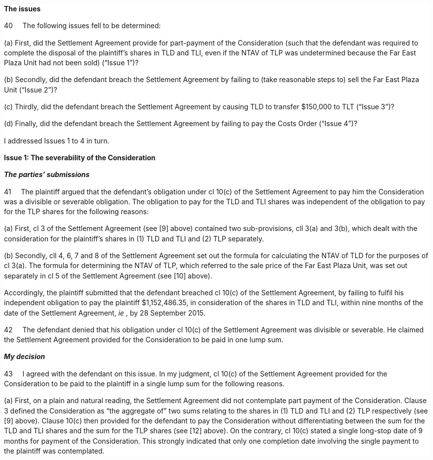 
**The issues** 

40     The following issues fell to be determined: 

 (a) First, did the Settlement Agreement provide for part-payment of the Consideration (such that the defendant was required to complete the disposal of the plaintiff’s shares in TLD and TLI, even if the NTAV of TLP was undetermined because the Far East Plaza Unit had not been sold) (“Issue 1”)? 

 (b) Secondly, did the defendant breach the Settlement Agreement by failing to (take reasonable steps to) sell the Far East Plaza Unit (“Issue 2”)? 

 (c) Thirdly, did the defendant breach the Settlement Agreement by causing TLD to transfer $150,000 to TLT (“Issue 3”)? 

 (d) Finally, did the defendant breach the Settlement Agreement by failing to pay the Costs Order (“Issue 4”)? 

I addressed Issues 1 to 4 in turn. 

**Issue 1: The severability of the Consideration** 

**_The parties’ submissions_** 

41     The plaintiff argued that the defendant’s obligation under cl 10(c) of the Settlement Agreement to pay him the Consideration was a divisible or severable obligation. The obligation to pay for the TLD and TLI shares was independent of the obligation to pay for the TLP shares for the following reasons: 

 (a) First, cl 3 of the Settlement Agreement (see [9] above) contained two sub-provisions, cll 3(a) and 3(b), which dealt with the consideration for the plaintiff’s shares in (1) TLD and TLI and (2) TLP separately. 

 (b) Secondly, cll 4, 6, 7 and 8 of the Settlement Agreement set out the formula for calculating the NTAV of TLD for the purposes of cl 3(a). The formula for determining the NTAV of TLP, which referred to the sale price of the Far East Plaza Unit, was set out separately in cl 5 of the Settlement Agreement (see [10] above). 

Accordingly, the plaintiff submitted that the defendant breached cl 10(c) of the Settlement Agreement, by failing to fulfil his independent obligation to pay the plaintiff $1,152,486.35, in consideration of the shares in TLD and TLI, within nine months of the date of the Settlement Agreement, _ie_ , by 28 September 2015. 

42     The defendant denied that his obligation under cl 10(c) of the Settlement Agreement was divisible or severable. He claimed the Settlement Agreement provided for the Consideration to be paid in one lump sum. 

**_My decision_** 

43     I agreed with the defendant on this issue. In my judgment, cl 10(c) of the Settlement Agreement provided for the Consideration to be paid to the plaintiff in a single lump sum for the following reasons. 


 (a) First, on a plain and natural reading, the Settlement Agreement did not contemplate part payment of the Consideration. Clause 3 defined the Consideration as “the aggregate of” two sums relating to the shares in (1) TLD and TLI and (2) TLP respectively (see [9] above). Clause 10(c) then provided for the defendant to pay the Consideration without differentiating between the sum for the TLD and TLI shares and the sum for the TLP shares (see [12] above). On the contrary, cl 10(c) stated a single long-stop date of 9 months for payment of the Consideration. This strongly indicated that only one completion date involving the single payment to the plaintiff was contemplated. 
